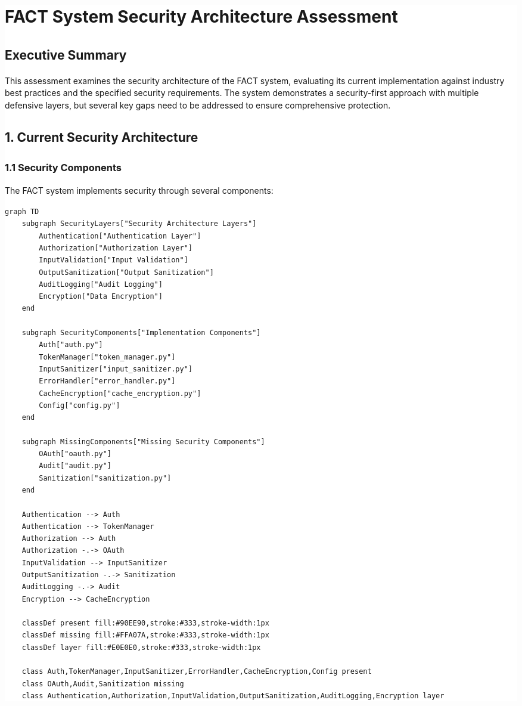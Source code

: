 # FACT System Security Architecture Assessment

## Executive Summary

This assessment examines the security architecture of the FACT system, evaluating its current implementation against industry best practices and the specified security requirements. The system demonstrates a security-first approach with multiple defensive layers, but several key gaps need to be addressed to ensure comprehensive protection.

## 1. Current Security Architecture

### 1.1 Security Components

The FACT system implements security through several components:

```mermaid
graph TD
    subgraph SecurityLayers["Security Architecture Layers"]
        Authentication["Authentication Layer"]
        Authorization["Authorization Layer"]
        InputValidation["Input Validation"]
        OutputSanitization["Output Sanitization"]
        AuditLogging["Audit Logging"]
        Encryption["Data Encryption"]
    end
    
    subgraph SecurityComponents["Implementation Components"]
        Auth["auth.py"]
        TokenManager["token_manager.py"]
        InputSanitizer["input_sanitizer.py"]
        ErrorHandler["error_handler.py"]
        CacheEncryption["cache_encryption.py"]
        Config["config.py"]
    end
    
    subgraph MissingComponents["Missing Security Components"]
        OAuth["oauth.py"]
        Audit["audit.py"]
        Sanitization["sanitization.py"]
    end
    
    Authentication --> Auth
    Authentication --> TokenManager
    Authorization --> Auth
    Authorization -.-> OAuth
    InputValidation --> InputSanitizer
    OutputSanitization -.-> Sanitization
    AuditLogging -.-> Audit
    Encryption --> CacheEncryption
    
    classDef present fill:#90EE90,stroke:#333,stroke-width:1px
    classDef missing fill:#FFA07A,stroke:#333,stroke-width:1px
    classDef layer fill:#E0E0E0,stroke:#333,stroke-width:1px
    
    class Auth,TokenManager,InputSanitizer,ErrorHandler,CacheEncryption,Config present
    class OAuth,Audit,Sanitization missing
    class Authentication,Authorization,InputValidation,OutputSanitization,AuditLogging,Encryption layer
```
